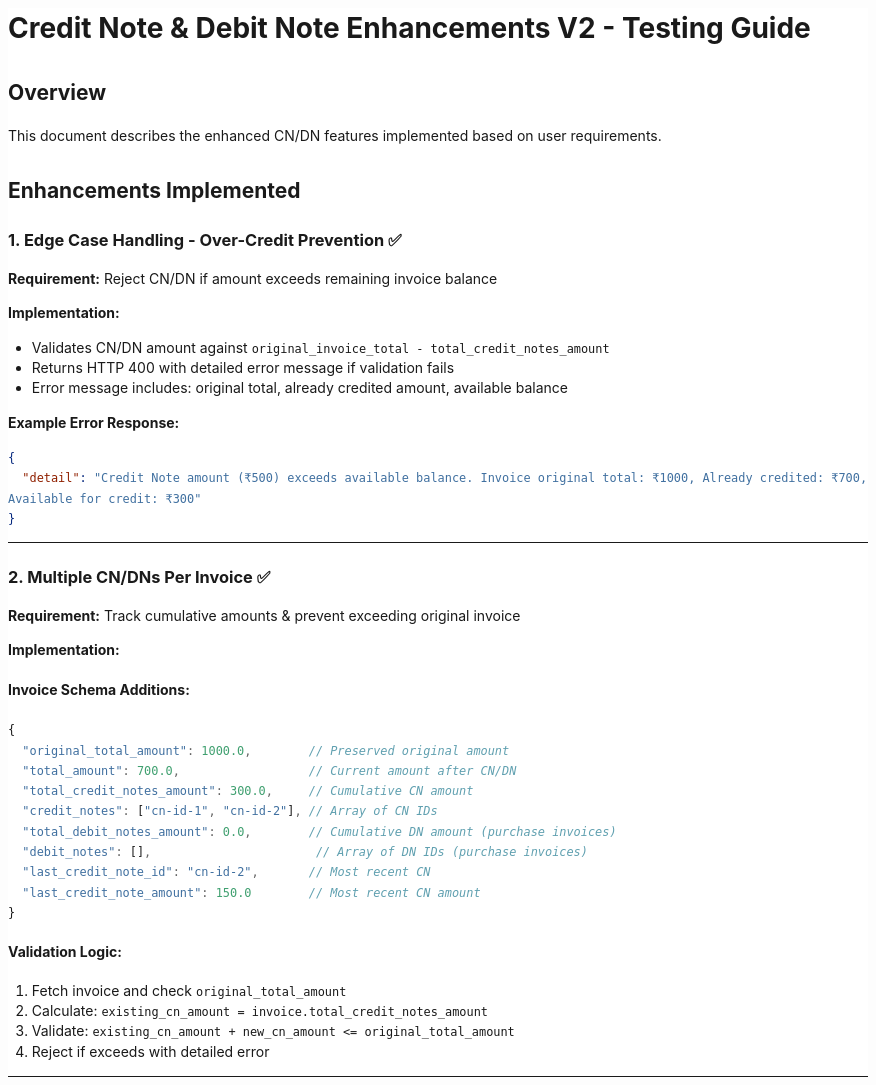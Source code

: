 # Credit Note & Debit Note Enhancements V2 - Testing Guide

## Overview
This document describes the enhanced CN/DN features implemented based on user requirements.

## Enhancements Implemented

### 1. Edge Case Handling - Over-Credit Prevention ✅
**Requirement:** Reject CN/DN if amount exceeds remaining invoice balance

**Implementation:**
- Validates CN/DN amount against `original_invoice_total - total_credit_notes_amount`
- Returns HTTP 400 with detailed error message if validation fails
- Error message includes: original total, already credited amount, available balance

**Example Error Response:**
```json
{
  "detail": "Credit Note amount (₹500) exceeds available balance. Invoice original total: ₹1000, Already credited: ₹700, Available for credit: ₹300"
}
```

---

### 2. Multiple CN/DNs Per Invoice ✅
**Requirement:** Track cumulative amounts & prevent exceeding original invoice

**Implementation:**

#### Invoice Schema Additions:
```javascript
{
  "original_total_amount": 1000.0,        // Preserved original amount
  "total_amount": 700.0,                  // Current amount after CN/DN
  "total_credit_notes_amount": 300.0,     // Cumulative CN amount
  "credit_notes": ["cn-id-1", "cn-id-2"], // Array of CN IDs
  "total_debit_notes_amount": 0.0,        // Cumulative DN amount (purchase invoices)
  "debit_notes": [],                       // Array of DN IDs (purchase invoices)
  "last_credit_note_id": "cn-id-2",       // Most recent CN
  "last_credit_note_amount": 150.0        // Most recent CN amount
}
```

#### Validation Logic:
1. Fetch invoice and check `original_total_amount`
2. Calculate: `existing_cn_amount = invoice.total_credit_notes_amount`
3. Validate: `existing_cn_amount + new_cn_amount <= original_total_amount`
4. Reject if exceeds with detailed error

---
